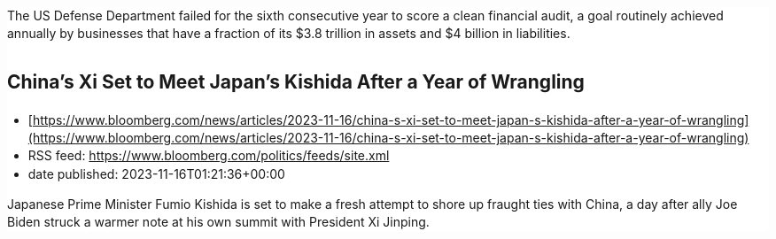 The US Defense Department failed for the sixth consecutive year to score a clean financial audit, a goal routinely achieved annually by businesses that have a fraction of its $3.8 trillion in assets and $4 billion in liabilities.

## China’s Xi Set to Meet Japan’s Kishida After a Year of Wrangling
 - [https://www.bloomberg.com/news/articles/2023-11-16/china-s-xi-set-to-meet-japan-s-kishida-after-a-year-of-wrangling](https://www.bloomberg.com/news/articles/2023-11-16/china-s-xi-set-to-meet-japan-s-kishida-after-a-year-of-wrangling)
 - RSS feed: https://www.bloomberg.com/politics/feeds/site.xml
 - date published: 2023-11-16T01:21:36+00:00

Japanese Prime Minister Fumio Kishida is set to make a fresh attempt to shore up fraught ties with China, a day after ally Joe Biden struck a warmer note at his own summit with President Xi Jinping.

